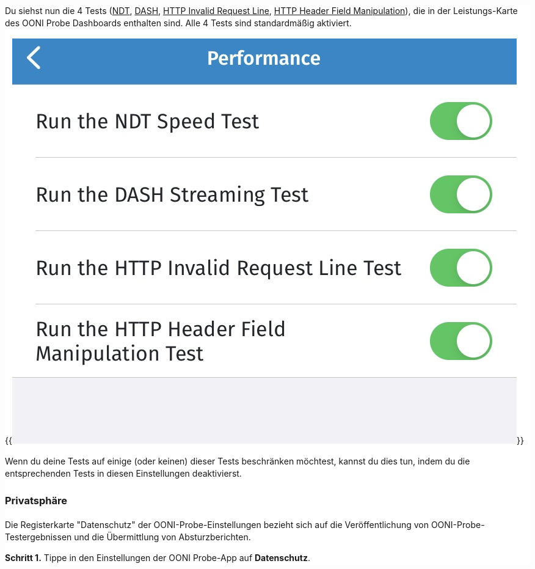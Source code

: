 Du siehst nun die 4 Tests ([NDT](https://ooni.org/nettest/ndt/), [DASH](https://ooni.org/nettest/dash/), [HTTP Invalid Request Line](https://ooni.org/nettest/http-invalid-request-line/), [HTTP Header Field Manipulation](https://ooni.org/nettest/http-header-field-manipulation/)), die in der Leistungs-Karte des OONI Probe Dashboards enthalten sind. Alle 4 Tests sind standardmäßig aktiviert.

{{<img src="images/image43.jpg" title="Performance settings" alt="Performance settings">}}

Wenn du deine Tests auf einige (oder keinen) dieser Tests beschränken möchtest, kannst du dies tun, indem du die entsprechenden Tests in diesen Einstellungen deaktivierst.

### Privatsphäre

Die Registerkarte "Datenschutz" der OONI-Probe-Einstellungen bezieht sich auf die Veröffentlichung von OONI-Probe-Testergebnissen und die Übermittlung von Absturzberichten.

**Schritt 1.** Tippe in den Einstellungen der OONI Probe-App auf **Datenschutz**.

